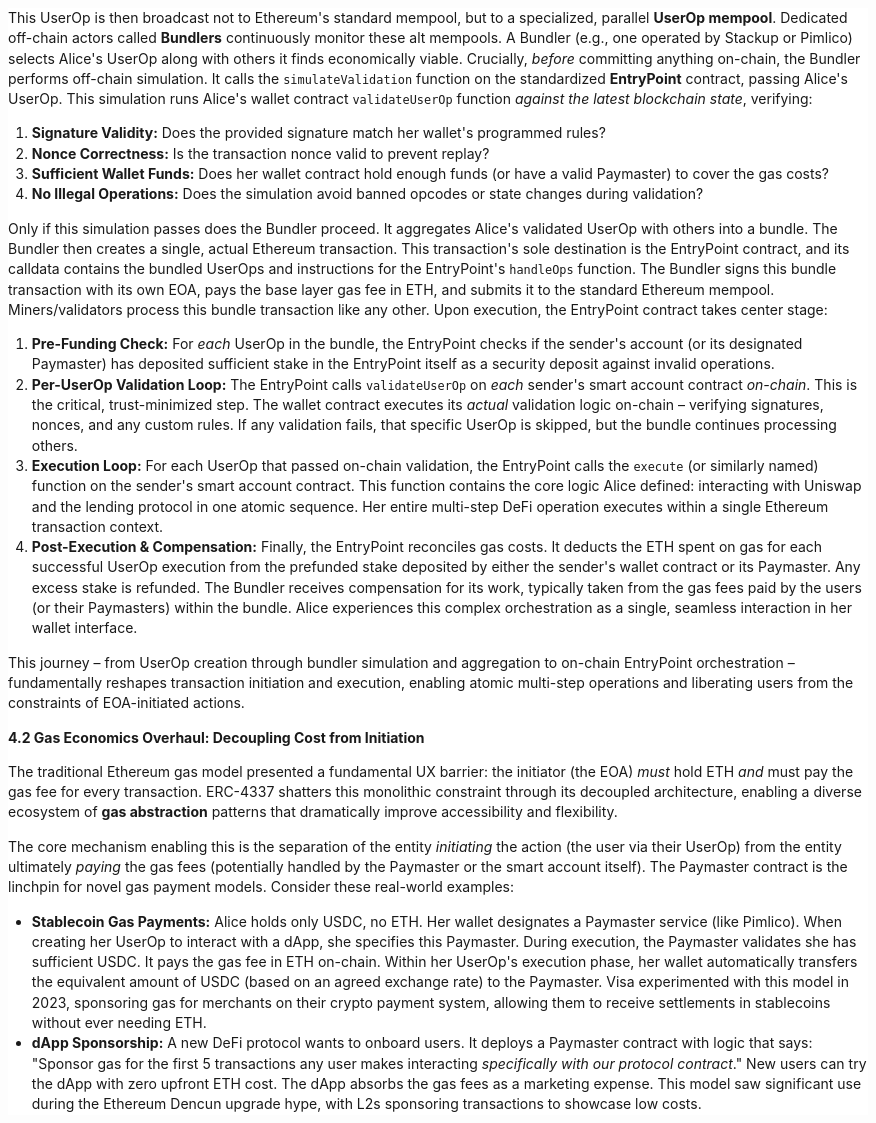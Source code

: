 This UserOp is then broadcast not to Ethereum's standard mempool, but to a specialized, parallel **UserOp mempool**. Dedicated off-chain actors called **Bundlers** continuously monitor these alt mempools. A Bundler (e.g., one operated by Stackup or Pimlico) selects Alice's UserOp along with others it finds economically viable. Crucially, *before* committing anything on-chain, the Bundler performs off-chain simulation. It calls the `simulateValidation` function on the standardized **EntryPoint** contract, passing Alice's UserOp. This simulation runs Alice's wallet contract `validateUserOp` function *against the latest blockchain state*, verifying:
1.  **Signature Validity:** Does the provided signature match her wallet's programmed rules?
2.  **Nonce Correctness:** Is the transaction nonce valid to prevent replay?
3.  **Sufficient Wallet Funds:** Does her wallet contract hold enough funds (or have a valid Paymaster) to cover the gas costs?
4.  **No Illegal Operations:** Does the simulation avoid banned opcodes or state changes during validation?

Only if this simulation passes does the Bundler proceed. It aggregates Alice's validated UserOp with others into a bundle. The Bundler then creates a single, actual Ethereum transaction. This transaction's sole destination is the EntryPoint contract, and its calldata contains the bundled UserOps and instructions for the EntryPoint's `handleOps` function. The Bundler signs this bundle transaction with its own EOA, pays the base layer gas fee in ETH, and submits it to the standard Ethereum mempool. Miners/validators process this bundle transaction like any other. Upon execution, the EntryPoint contract takes center stage:
1.  **Pre-Funding Check:** For *each* UserOp in the bundle, the EntryPoint checks if the sender's account (or its designated Paymaster) has deposited sufficient stake in the EntryPoint itself as a security deposit against invalid operations.
2.  **Per-UserOp Validation Loop:** The EntryPoint calls `validateUserOp` on *each* sender's smart account contract *on-chain*. This is the critical, trust-minimized step. The wallet contract executes its *actual* validation logic on-chain – verifying signatures, nonces, and any custom rules. If any validation fails, that specific UserOp is skipped, but the bundle continues processing others.
3.  **Execution Loop:** For each UserOp that passed on-chain validation, the EntryPoint calls the `execute` (or similarly named) function on the sender's smart account contract. This function contains the core logic Alice defined: interacting with Uniswap and the lending protocol in one atomic sequence. Her entire multi-step DeFi operation executes within a single Ethereum transaction context.
4.  **Post-Execution & Compensation:** Finally, the EntryPoint reconciles gas costs. It deducts the ETH spent on gas for each successful UserOp execution from the prefunded stake deposited by either the sender's wallet contract or its Paymaster. Any excess stake is refunded. The Bundler receives compensation for its work, typically taken from the gas fees paid by the users (or their Paymasters) within the bundle. Alice experiences this complex orchestration as a single, seamless interaction in her wallet interface.

This journey – from UserOp creation through bundler simulation and aggregation to on-chain EntryPoint orchestration – fundamentally reshapes transaction initiation and execution, enabling atomic multi-step operations and liberating users from the constraints of EOA-initiated actions.

**4.2 Gas Economics Overhaul: Decoupling Cost from Initiation**

The traditional Ethereum gas model presented a fundamental UX barrier: the initiator (the EOA) *must* hold ETH *and* must pay the gas fee for every transaction. ERC-4337 shatters this monolithic constraint through its decoupled architecture, enabling a diverse ecosystem of **gas abstraction** patterns that dramatically improve accessibility and flexibility.

The core mechanism enabling this is the separation of the entity *initiating* the action (the user via their UserOp) from the entity ultimately *paying* the gas fees (potentially handled by the Paymaster or the smart account itself). The Paymaster contract is the linchpin for novel gas payment models. Consider these real-world examples:
*   **Stablecoin Gas Payments:** Alice holds only USDC, no ETH. Her wallet designates a Paymaster service (like Pimlico). When creating her UserOp to interact with a dApp, she specifies this Paymaster. During execution, the Paymaster validates she has sufficient USDC. It pays the gas fee in ETH on-chain. Within her UserOp's execution phase, her wallet automatically transfers the equivalent amount of USDC (based on an agreed exchange rate) to the Paymaster. Visa experimented with this model in 2023, sponsoring gas for merchants on their crypto payment system, allowing them to receive settlements in stablecoins without ever needing ETH.
*   **dApp Sponsorship:** A new DeFi protocol wants to onboard users. It deploys a Paymaster contract with logic that says: "Sponsor gas for the first 5 transactions any user makes interacting *specifically with our protocol contract*." New users can try the dApp with zero upfront ETH cost. The dApp absorbs the gas fees as a marketing expense. This model saw significant use during the Ethereum Dencun upgrade hype, with L2s sponsoring transactions to showcase low costs.